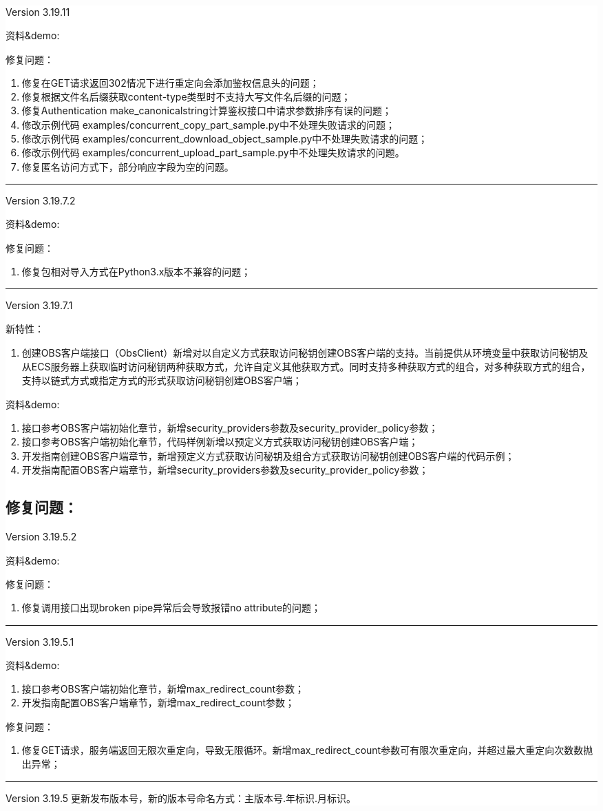 Version 3.19.11

资料&demo:

修复问题：
1. 修复在GET请求返回302情况下进行重定向会添加鉴权信息头的问题；
2. 修复根据文件名后缀获取content-type类型时不支持大写文件名后缀的问题；
3. 修复Authentication make_canonicalstring计算鉴权接口中请求参数排序有误的问题；
4. 修改示例代码 examples/concurrent_copy_part_sample.py中不处理失败请求的问题；
5. 修改示例代码 examples/concurrent_download_object_sample.py中不处理失败请求的问题；
6. 修改示例代码 examples/concurrent_upload_part_sample.py中不处理失败请求的问题。
7. 修复匿名访问方式下，部分响应字段为空的问题。
-------------------------------------------------------------------------------------------------

Version 3.19.7.2

资料&demo:

修复问题：
1. 修复包相对导入方式在Python3.x版本不兼容的问题；
-------------------------------------------------------------------------------------------------

Version 3.19.7.1

新特性：
1. 创建OBS客户端接口（ObsClient）新增对以自定义方式获取访问秘钥创建OBS客户端的支持。当前提供从环境变量中获取访问秘钥及从ECS服务器上获取临时访问秘钥两种获取方式，允许自定义其他获取方式。同时支持多种获取方式的组合，对多种获取方式的组合，支持以链式方式或指定方式的形式获取访问秘钥创建OBS客户端；

资料&demo:
1. 接口参考OBS客户端初始化章节，新增security_providers参数及security_provider_policy参数；
2. 接口参考OBS客户端初始化章节，代码样例新增以预定义方式获取访问秘钥创建OBS客户端；
3. 开发指南创建OBS客户端章节，新增预定义方式获取访问秘钥及组合方式获取访问秘钥创建OBS客户端的代码示例；
4. 开发指南配置OBS客户端章节，新增security_providers参数及security_provider_policy参数；

修复问题：
-------------------------------------------------------------------------------------------------

Version 3.19.5.2

资料&demo:

修复问题：
1. 修复调用接口出现broken pipe异常后会导致报错no attribute的问题；
-------------------------------------------------------------------------------------------------

Version 3.19.5.1

资料&demo:
1. 接口参考OBS客户端初始化章节，新增max_redirect_count参数；
2. 开发指南配置OBS客户端章节，新增max_redirect_count参数；

修复问题：
1. 修复GET请求，服务端返回无限次重定向，导致无限循环。新增max_redirect_count参数可有限次重定向，并超过最大重定向次数数抛出异常；
-------------------------------------------------------------------------------------------------

Version 3.19.5
更新发布版本号，新的版本号命名方式：主版本号.年标识.月标识。
